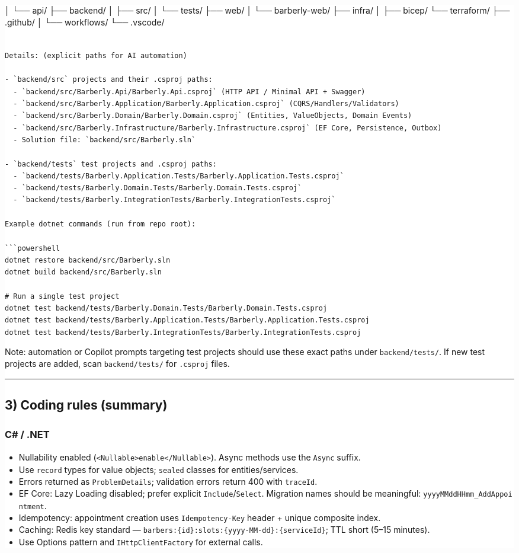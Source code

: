 │   └── api/
├── backend/
│   ├── src/
│   └── tests/
├── web/
│   └── barberly-web/
├── infra/
│   ├── bicep/
   └── terraform/
├── .github/
│   └── workflows/
└── .vscode/
```

Details: (explicit paths for AI automation)

- `backend/src` projects and their .csproj paths:
  - `backend/src/Barberly.Api/Barberly.Api.csproj` (HTTP API / Minimal API + Swagger)
  - `backend/src/Barberly.Application/Barberly.Application.csproj` (CQRS/Handlers/Validators)
  - `backend/src/Barberly.Domain/Barberly.Domain.csproj` (Entities, ValueObjects, Domain Events)
  - `backend/src/Barberly.Infrastructure/Barberly.Infrastructure.csproj` (EF Core, Persistence, Outbox)
  - Solution file: `backend/src/Barberly.sln`

- `backend/tests` test projects and .csproj paths:
  - `backend/tests/Barberly.Application.Tests/Barberly.Application.Tests.csproj`
  - `backend/tests/Barberly.Domain.Tests/Barberly.Domain.Tests.csproj`
  - `backend/tests/Barberly.IntegrationTests/Barberly.IntegrationTests.csproj`

Example dotnet commands (run from repo root):

```powershell
dotnet restore backend/src/Barberly.sln
dotnet build backend/src/Barberly.sln

# Run a single test project
dotnet test backend/tests/Barberly.Domain.Tests/Barberly.Domain.Tests.csproj
dotnet test backend/tests/Barberly.Application.Tests/Barberly.Application.Tests.csproj
dotnet test backend/tests/Barberly.IntegrationTests/Barberly.IntegrationTests.csproj
```

Note: automation or Copilot prompts targeting test projects should use these exact paths under `backend/tests/`. If new test projects are added, scan `backend/tests/` for `.csproj` files.

---

## 3) Coding rules (summary)

### C# / .NET
- Nullability enabled (`<Nullable>enable</Nullable>`). Async methods use the `Async` suffix.
- Use `record` types for value objects; `sealed` classes for entities/services.
- Errors returned as `ProblemDetails`; validation errors return 400 with `traceId`.
- EF Core: Lazy Loading disabled; prefer explicit `Include`/`Select`. Migration names should be meaningful: `yyyyMMddHHmm_AddAppointment`.
- Idempotency: appointment creation uses `Idempotency-Key` header + unique composite index.
- Caching: Redis key standard — `barbers:{id}:slots:{yyyy-MM-dd}:{serviceId}`; TTL short (5–15 minutes).
- Use Options pattern and `IHttpClientFactory` for external calls.
